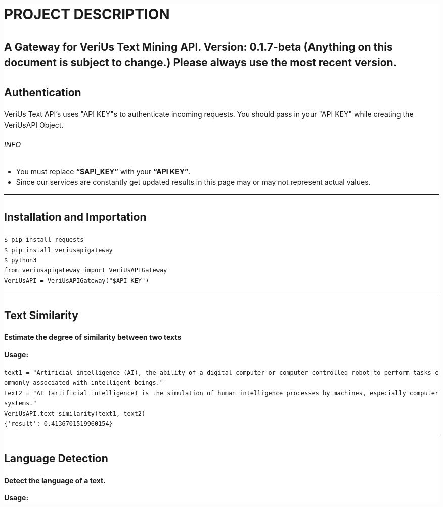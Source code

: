 # PROJECT DESCRIPTION

A Gateway for VeriUs Text Mining API.
Version: 0.1.7-beta (Anything on this document is subject to change.)
Please always use the most recent version.
---

## Authentication

VeriUs Text API’s uses "API KEY"s to authenticate incoming requests.
You should pass in your "API KEY" while creating the VeriUsAPI Object.

###### INFO

- You must replace **“$API_KEY”** with your **“API KEY”**.
- Since our services are constantly get updated results in this page may or may not represent actual values.

---
## Installation and Importation

```
$ pip install requests
$ pip install veriusapigateway
$ python3
from veriusapigateway import VeriUsAPIGateway
VeriUsAPI = VeriUsAPIGateway("$API_KEY")
```

---
## Text Similarity

**Estimate the degree of similarity between two texts**

**Usage:**

```
text1 = "Artificial intelligence (AI), the ability of a digital computer or computer-controlled robot to perform tasks commonly associated with intelligent beings."
text2 = "AI (artificial intelligence) is the simulation of human intelligence processes by machines, especially computer systems."
VeriUsAPI.text_similarity(text1, text2)
{'result': 0.4136701519960154}
```

---
## Language Detection

**Detect the language of a text.**

**Usage:**
